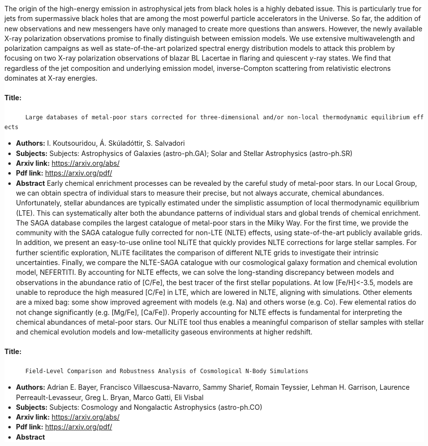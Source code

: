  The origin of the high-energy emission in astrophysical jets from black holes is a highly debated issue. This is particularly true for jets from supermassive black holes that are among the most powerful particle accelerators in the Universe. So far, the addition of new observations and new messengers have only managed to create more questions than answers. However, the newly available X-ray polarization observations promise to finally distinguish between emission models. We use extensive multiwavelength and polarization campaigns as well as state-of-the-art polarized spectral energy distribution models to attack this problem by focusing on two X-ray polarization observations of blazar BL Lacertae in flaring and quiescent $\gamma$-ray states. We find that regardless of the jet composition and underlying emission model, inverse-Compton scattering from relativistic electrons dominates at X-ray energies.
#### Title:
          Large databases of metal-poor stars corrected for three-dimensional and/or non-local thermodynamic equilibrium effects
 - **Authors:** I. Koutsouridou, Á. Skúladóttir, S. Salvadori
 - **Subjects:** Subjects:
Astrophysics of Galaxies (astro-ph.GA); Solar and Stellar Astrophysics (astro-ph.SR)
 - **Arxiv link:** https://arxiv.org/abs/
 - **Pdf link:** https://arxiv.org/pdf/
 - **Abstract**
 Early chemical enrichment processes can be revealed by the careful study of metal-poor stars. In our Local Group, we can obtain spectra of individual stars to measure their precise, but not always accurate, chemical abundances. Unfortunately, stellar abundances are typically estimated under the simplistic assumption of local thermodynamic equilibrium (LTE). This can systematically alter both the abundance patterns of individual stars and global trends of chemical enrichment. The SAGA database compiles the largest catalogue of metal-poor stars in the Milky Way. For the first time, we provide the community with the SAGA catalogue fully corrected for non-LTE (NLTE) effects, using state-of-the-art publicly available grids. In addition, we present an easy-to-use online tool NLiTE that quickly provides NLTE corrections for large stellar samples. For further scientific exploration, NLiTE facilitates the comparison of different NLTE grids to investigate their intrinsic uncertainties. Finally, we compare the NLTE-SAGA catalogue with our cosmological galaxy formation and chemical evolution model, NEFERTITI. By accounting for NLTE effects, we can solve the long-standing discrepancy between models and observations in the abundance ratio of [C/Fe], the best tracer of the first stellar populations. At low [Fe/H]<-3.5, models are unable to reproduce the high measured [C/Fe] in LTE, which are lowered in NLTE, aligning with simulations. Other elements are a mixed bag: some show improved agreement with models (e.g. Na) and others worse (e.g. Co). Few elemental ratios do not change significantly (e.g. [Mg/Fe], [Ca/Fe]). Properly accounting for NLTE effects is fundamental for interpreting the chemical abundances of metal-poor stars. Our NLiTE tool thus enables a meaningful comparison of stellar samples with stellar and chemical evolution models and low-metallicity gaseous environments at higher redshift.
#### Title:
          Field-Level Comparison and Robustness Analysis of Cosmological N-Body Simulations
 - **Authors:** Adrian E. Bayer, Francisco Villaescusa-Navarro, Sammy Sharief, Romain Teyssier, Lehman H. Garrison, Laurence Perreault-Levasseur, Greg L. Bryan, Marco Gatti, Eli Visbal
 - **Subjects:** Subjects:
Cosmology and Nongalactic Astrophysics (astro-ph.CO)
 - **Arxiv link:** https://arxiv.org/abs/
 - **Pdf link:** https://arxiv.org/pdf/
 - **Abstract**